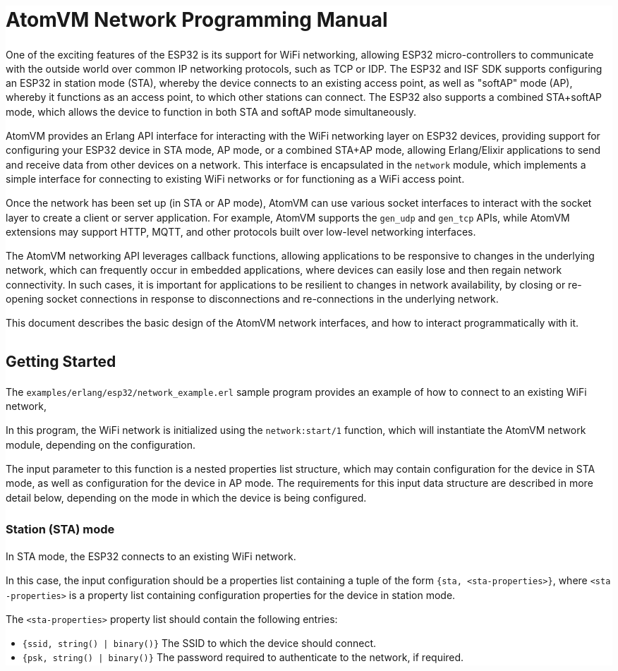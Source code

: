 

# AtomVM Network Programming Manual

One of the exciting features of the ESP32 is its support for WiFi networking, allowing ESP32 micro-controllers to communicate with the outside world over common IP networking protocols, such as TCP or IDP.  The ESP32 and ISF SDK supports configuring an ESP32 in station mode (STA), whereby the device connects to an existing access point, as well as "softAP" mode (AP), whereby it functions as an access point, to which other stations can connect.   The ESP32 also supports a combined STA+softAP mode, which allows the device to function in both STA and softAP mode simultaneously.

AtomVM provides an Erlang API interface for interacting with the WiFi networking layer on ESP32 devices, providing support for configuring your ESP32 device in STA mode, AP mode, or a combined STA+AP mode, allowing Erlang/Elixir applications to send and receive data from other devices on a network.  This interface is encapsulated in the `network` module, which implements a simple interface for connecting to existing WiFi networks or for functioning as a WiFi access point.

Once the network has been set up (in STA or AP mode), AtomVM can use various socket interfaces to interact with the socket layer to create a client or server application.  For example, AtomVM supports the `gen_udp` and `gen_tcp` APIs, while AtomVM extensions may support HTTP, MQTT, and other protocols built over low-level networking interfaces.

The AtomVM networking API leverages callback functions, allowing applications to be responsive to changes in the underlying network, which can frequently occur in embedded applications, where devices can easily lose and then regain network connectivity.  In such cases, it is important for applications to be resilient to changes in network availability, by closing or re-opening socket connections in response to disconnections and re-connections in the underlying network.

This document describes the basic design of the AtomVM network interfaces, and how to interact programmatically with it.

## Getting Started

The `examples/erlang/esp32/network_example.erl` sample program provides an example of how to connect to an existing WiFi network,

In this program, the WiFi network is initialized using the `network:start/1` function, which will instantiate the AtomVM network module, depending on the configuration.

The input parameter to this function is a nested properties list structure, which may contain configuration for the device in STA mode, as well as configuration for the device in AP mode.  The requirements for this input data structure are described in more detail below, depending on the mode in which the device is being configured.

### Station (STA) mode

In STA mode, the ESP32 connects to an existing WiFi network.

In this case, the input configuration should be a properties list containing a tuple of the form `{sta, <sta-properties>}`, where `<sta-properties>` is a property list containing configuration properties for the device in station mode.

The `<sta-properties>` property list should contain the following entries:

* `{ssid, string() | binary()}`  The SSID to which the device should connect.
* `{psk, string() | binary()}` The password required to authenticate to the network, if required.
